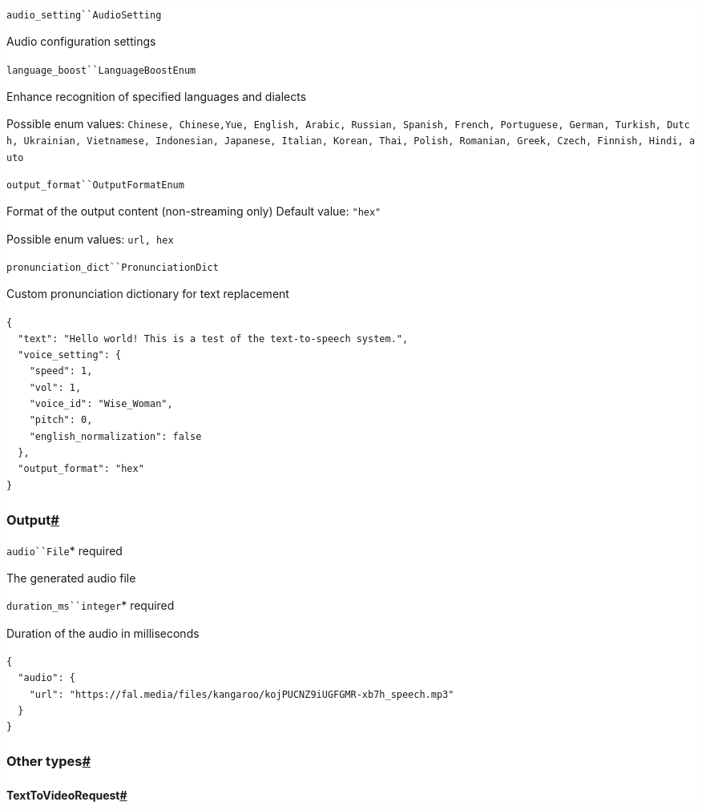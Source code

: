 `audio_setting``AudioSetting`

Audio configuration settings

`language_boost``LanguageBoostEnum`

Enhance recognition of specified languages and dialects

Possible enum values: `Chinese, Chinese,Yue, English, Arabic, Russian, Spanish, French, Portuguese, German, Turkish, Dutch, Ukrainian, Vietnamese, Indonesian, Japanese, Italian, Korean, Thai, Polish, Romanian, Greek, Czech, Finnish, Hindi, auto`

`output_format``OutputFormatEnum`

Format of the output content (non-streaming only) Default value: `"hex"`

Possible enum values: `url, hex`

`pronunciation_dict``PronunciationDict`

Custom pronunciation dictionary for text replacement

```
{
  "text": "Hello world! This is a test of the text-to-speech system.",
  "voice_setting": {
    "speed": 1,
    "vol": 1,
    "voice_id": "Wise_Woman",
    "pitch": 0,
    "english_normalization": false
  },
  "output_format": "hex"
}
```

### Output[#](https://fal.ai/models/fal-ai/minimax/speech-02-turbo/api#schema-output)

`audio``File`* required

The generated audio file

`duration_ms``integer`* required

Duration of the audio in milliseconds

```
{
  "audio": {
    "url": "https://fal.media/files/kangaroo/kojPUCNZ9iUGFGMR-xb7h_speech.mp3"
  }
}
```

### Other types[#](https://fal.ai/models/fal-ai/minimax/speech-02-turbo/api#schema-other)

#### TextToVideoRequest[#](https://fal.ai/models/fal-ai/minimax/speech-02-turbo/api#type-TextToVideoRequest)
